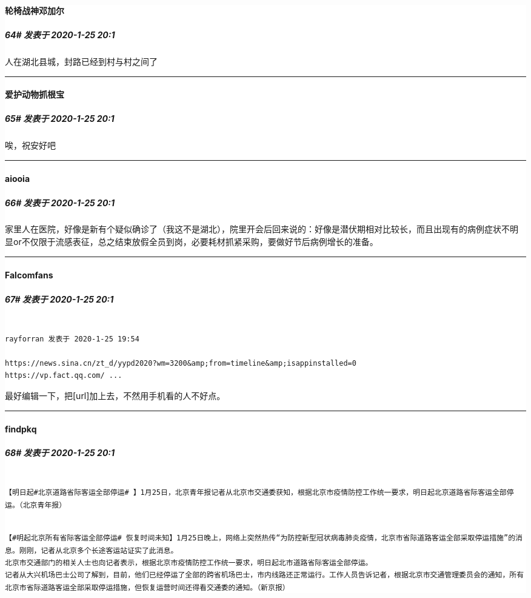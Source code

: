 
####  轮椅战神邓加尔
##### 64#       发表于 2020-1-25 20:1


人在湖北县城，封路已经到村与村之间了


-----

####  爱护动物抓根宝
##### 65#       发表于 2020-1-25 20:1


唉，祝安好吧


-----

####  aiooia
##### 66#       发表于 2020-1-25 20:1


家里人在医院，好像是新有个疑似确诊了（我这不是湖北），院里开会后回来说的：好像是潜伏期相对比较长，而且出现有的病例症状不明显or不仅限于流感表征，总之结束放假全员到岗，必要耗材抓紧采购，要做好节后病例增长的准备。


-----

####  Falcomfans
##### 67#       发表于 2020-1-25 20:1


```

rayforran 发表于 2020-1-25 19:54

https://news.sina.cn/zt_d/yypd2020?wm=3200&amp;from=timeline&amp;isappinstalled=0
https://vp.fact.qq.com/ ...

```


最好编辑一下，把[url]加上去，不然用手机看的人不好点。


-----

####  findpkq
##### 68#       发表于 2020-1-25 20:1


```

【明日起#北京道路省际客运全部停运# 】1月25日，北京青年报记者从北京市交通委获知，根据北京市疫情防控工作统一要求，明日起北京道路省际客运全部停运。（北京青年报） ​​​​

```


```

【#明起北京所有省际客运全部停运# 恢复时间未知】1月25日晚上，网络上突然热传“为防控新型冠状病毒肺炎疫情，北京市省际道路客运全部采取停运措施”的消息。刚刚，记者从北京多个长途客运站证实了此消息。
北京市交通部门的相关人士也向记者表示，根据北京市疫情防控工作统一要求，明日起北市道路省际客运全部停运。
记者从大兴机场巴士公司了解到，目前，他们已经停运了全部的跨省机场巴士，市内线路还正常运行。工作人员告诉记者，根据北京市交通管理委员会的通知，所有北京市省际道路客运全部采取停运措施，但恢复运营时间还得看交通委的通知。（新京报）

```
